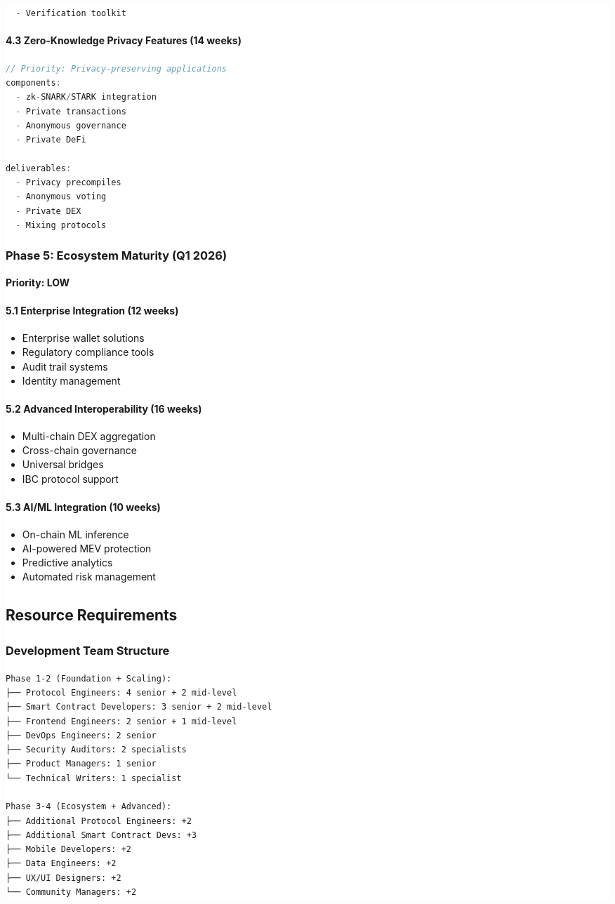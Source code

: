 ```go
  - Verification toolkit
```

#### 4.3 Zero-Knowledge Privacy Features (14 weeks)
```go
// Priority: Privacy-preserving applications
components:
  - zk-SNARK/STARK integration
  - Private transactions
  - Anonymous governance
  - Private DeFi

deliverables:
  - Privacy precompiles
  - Anonymous voting
  - Private DEX
  - Mixing protocols
```

### Phase 5: Ecosystem Maturity (Q1 2026)
**Priority: LOW**

#### 5.1 Enterprise Integration (12 weeks)
- Enterprise wallet solutions
- Regulatory compliance tools
- Audit trail systems
- Identity management

#### 5.2 Advanced Interoperability (16 weeks)  
- Multi-chain DEX aggregation
- Cross-chain governance
- Universal bridges
- IBC protocol support

#### 5.3 AI/ML Integration (10 weeks)
- On-chain ML inference
- AI-powered MEV protection
- Predictive analytics
- Automated risk management

## Resource Requirements

### Development Team Structure
```
Phase 1-2 (Foundation + Scaling):
├── Protocol Engineers: 4 senior + 2 mid-level
├── Smart Contract Developers: 3 senior + 2 mid-level  
├── Frontend Engineers: 2 senior + 1 mid-level
├── DevOps Engineers: 2 senior
├── Security Auditors: 2 specialists
├── Product Managers: 1 senior
└── Technical Writers: 1 specialist

Phase 3-4 (Ecosystem + Advanced):
├── Additional Protocol Engineers: +2
├── Additional Smart Contract Devs: +3
├── Mobile Developers: +2
├── Data Engineers: +2
├── UX/UI Designers: +2
└── Community Managers: +2
```
